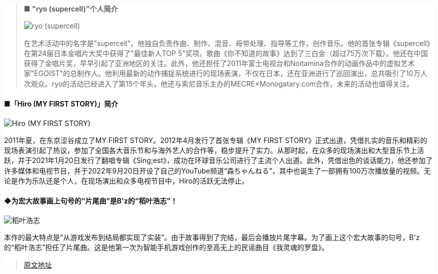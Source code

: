 > **■ "ryo (supercell)"个人简介**
>
> ![ryo (supercell)](https://www.inside-games.jp/imgs/zoom/1213947.jpg)
>
> 在艺术活动中的名字是"supercell"。他独自负责作曲、制作、混音、母带处理、指导等工作，创作音乐。他的首张专辑《supercell》在第24届日本金唱片大奖中获得了"最佳新人TOP 5"奖项。歌曲《你不知道的故事》达到了三白金（超过75万次下载）。他还在中国获得了金唱片奖，早早引起了亚洲地区的关注。此外，他还担任了2011年富士电视台和Noitamina合作的动画作品中的虚拟艺术家"EGOIST"的总制作人。他利用最新的动作捕捉系统进行的现场表演，不仅在日本，还在亚洲进行了巡回演出，总共吸引了10万人次观众。ryo的活动已经进入了第15个年头。他还与索尼音乐主办的MECRE×Monogatary.com合作，未来的活动也值得关注。
#### ■「Hiro (MY FIRST STORY)」简介

![Hiro (MY FIRST STORY)](https://www.inside-games.jp/imgs/zoom/1213948.png)

2011年夏，在东京涩谷成立了MY FIRST STORY。2012年4月发行了首张专辑《MY FIRST STORY》正式出道，凭借扎实的音乐和精彩的现场表演引起了热议，参加了全国各大音乐节和与海外艺人的合作等，稳步提升了实力。从那时起，在众多的现场演出和大型音乐节上活跃，并于2021年1月20日发行了翻唱专辑《Sing;est》，成功在环球音乐公司进行了主流个人出道。此外，凭借出色的谈话能力，他还参加了许多媒体和电视节目，并于2022年9月20日开设了自己的YouTube频道“森ちゃんねる”，其中也诞生了一部拥有100万次播放量的视频。无论是作为乐队还是个人，在现场演出和众多电视节目中，Hiro的活跃无法停止。

#### ◆为宏大故事画上句号的“片尾曲”是B'z的“稻叶浩志”！

![稻叶浩志](https://www.inside-games.jp/imgs/zoom/1213949.png)

本作的最大特点是“从游戏发布到结局都实现了实装”。由于故事得到了完结，最后会播放片尾字幕。为了画上这个宏大故事的句号，B'z的“稻叶浩志”担任了片尾曲。这是他第一次为智能手机游戏创作的至高无上的民谣曲目《我灵魂的罗盘》。


>[原文地址](https://www.inside-games.jp/article/2023/07/06/147033.html)  